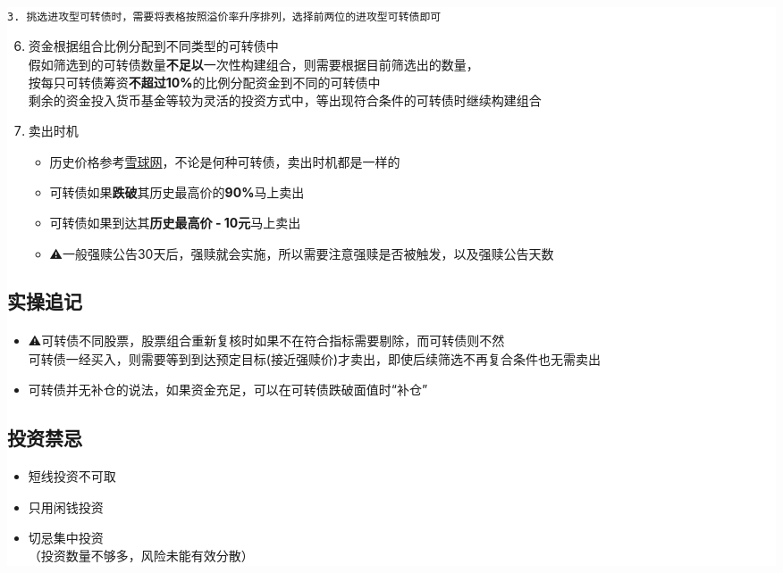 	3. 挑选进攻型可转债时，需要将表格按照溢价率升序排列，选择前两位的进攻型可转债即可

6. 资金根据组合比例分配到不同类型的可转债中<br/>假如筛选到的可转债数量**不足以**一次性构建组合，则需要根据目前筛选出的数量，<br/>按每只可转债筹资<strong>不超过10%</strong>的比例分配资金到不同的可转债中<br/>剩余的资金投入货币基金等较为灵活的投资方式中，等出现符合条件的可转债时继续构建组合

7. 卖出时机

	+ 历史价格参考[雪球网](https://xueqiu.com/)，不论是何种可转债，卖出时机都是一样的

	+ 可转债如果**跌破**其历史最高价的<strong>90%</strong>马上卖出

	+ 可转债如果到达其**历史最高价 - 10元**马上卖出

	+ ⚠️一般强赎公告30天后，强赎就会实施，所以需要注意强赎是否被触发，以及强赎公告天数

## 实操追记

+ ⚠️可转债不同股票，股票组合重新复核时如果不在符合指标需要剔除，而可转债则不然<br/>可转债一经买入，则需要等到到达预定目标(接近强赎价)才卖出，即使后续筛选不再复合条件也无需卖出

+ 可转债并无补仓的说法，如果资金充足，可以在可转债跌破面值时“补仓”

## 投资禁忌

+ 短线投资不可取

+ 只用闲钱投资

+ 切忌集中投资<br/>（投资数量不够多，风险未能有效分散）
